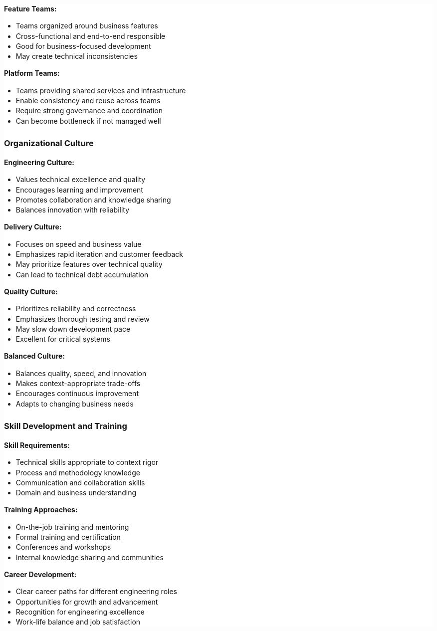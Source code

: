 **Feature Teams:**
- Teams organized around business features
- Cross-functional and end-to-end responsible
- Good for business-focused development
- May create technical inconsistencies

**Platform Teams:**
- Teams providing shared services and infrastructure
- Enable consistency and reuse across teams
- Require strong governance and coordination
- Can become bottleneck if not managed well

### Organizational Culture

**Engineering Culture:**
- Values technical excellence and quality
- Encourages learning and improvement
- Promotes collaboration and knowledge sharing
- Balances innovation with reliability

**Delivery Culture:**
- Focuses on speed and business value
- Emphasizes rapid iteration and customer feedback
- May prioritize features over technical quality
- Can lead to technical debt accumulation

**Quality Culture:**
- Prioritizes reliability and correctness
- Emphasizes thorough testing and review
- May slow down development pace
- Excellent for critical systems

**Balanced Culture:**
- Balances quality, speed, and innovation
- Makes context-appropriate trade-offs
- Encourages continuous improvement
- Adapts to changing business needs

### Skill Development and Training

**Skill Requirements:**
- Technical skills appropriate to context rigor
- Process and methodology knowledge
- Communication and collaboration skills
- Domain and business understanding

**Training Approaches:**
- On-the-job training and mentoring
- Formal training and certification
- Conferences and workshops
- Internal knowledge sharing and communities

**Career Development:**
- Clear career paths for different engineering roles
- Opportunities for growth and advancement
- Recognition for engineering excellence
- Work-life balance and job satisfaction
